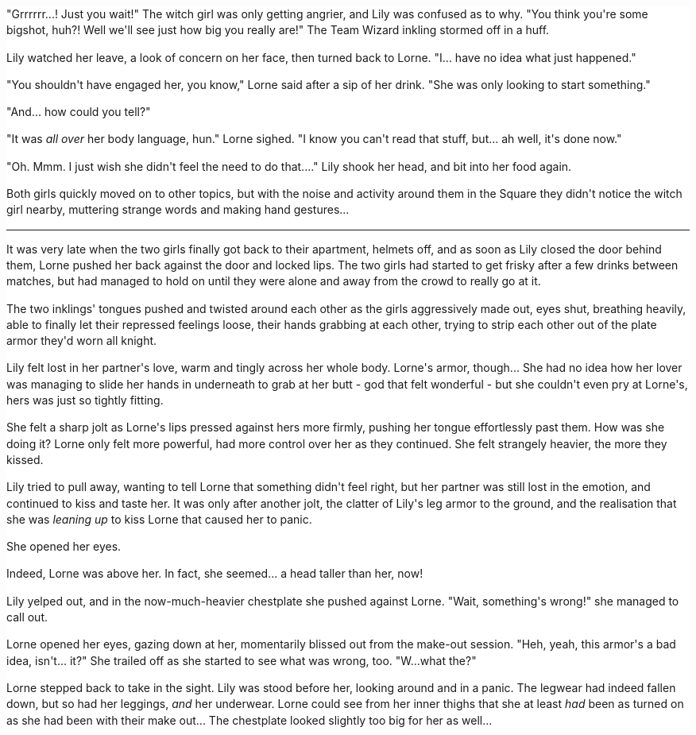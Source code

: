 "Grrrrrr...! Just you wait!" The witch girl was only getting angrier, and Lily was confused as to why. "You think you're some bigshot, huh?! Well we'll see just how big you really are!" The Team Wizard inkling stormed off in a huff.

Lily watched her leave, a look of concern on her face, then turned back to Lorne. "I... have no idea what just happened."

"You shouldn't have engaged her, you know," Lorne said after a sip of her drink. "She was only looking to start something."

"And... how could you tell?"

"It was *all over* her body language, hun." Lorne sighed. "I know you can't read that stuff, but... ah well, it's done now."

"Oh. Mmm. I just wish she didn't feel the need to do that...." Lily shook her head, and bit into her food again.

Both girls quickly moved on to other topics, but with the noise and activity around them in the Square they didn't notice the witch girl nearby, muttering strange words and making hand gestures...

---

It was very late when the two girls finally got back to their apartment, helmets off, and as soon as Lily closed the door behind them, Lorne pushed her back against the door and locked lips. The two girls had started to get frisky after a few drinks between matches, but had managed to hold on until they were alone and away from the crowd to really go at it.

The two inklings' tongues pushed and twisted around each other as the girls aggressively made out, eyes shut, breathing heavily, able to finally let their repressed feelings loose, their hands grabbing at each other, trying to strip each other out of the plate armor they'd worn all knight.

Lily felt lost in her partner's love, warm and tingly across her whole body. Lorne's armor, though... She had no idea how her lover was managing to slide her hands in underneath to grab at her butt - god that felt wonderful - but she couldn't even pry at Lorne's, hers was just so tightly fitting.

She felt a sharp jolt as Lorne's lips pressed against hers more firmly, pushing her tongue effortlessly past them. How was she doing it? Lorne only felt more powerful, had more control over her as they continued. She felt strangely heavier, the more they kissed.

Lily tried to pull away, wanting to tell Lorne that something didn't feel right, but her partner was still lost in the emotion, and continued to kiss and taste her. It was only after another jolt, the clatter of Lily's leg armor to the ground, and the realisation that she was *leaning up* to kiss Lorne that caused her to panic.

She opened her eyes. 

Indeed, Lorne was above her. In fact, she seemed... a head taller than her, now!

Lily yelped out, and in the now-much-heavier chestplate she pushed against Lorne. "Wait, something's wrong!" she managed to call out.

Lorne opened her eyes, gazing down at her, momentarily blissed out from the make-out session. "Heh, yeah, this armor's a bad idea, isn't... it?" She trailed off as she started to see what was wrong, too. "W...what the?"

Lorne stepped back to take in the sight. Lily was stood before her, looking around and in a panic. The legwear had indeed fallen down, but so had her leggings, *and* her underwear. Lorne could see from her inner thighs that she at least *had* been as turned on as she had been with their make out... The chestplate looked slightly too big for her as well...
